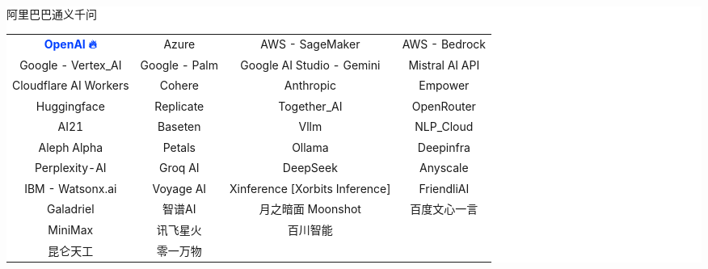 <table style="width:100%; text-align:center; border-collapse:collapse;">
  <tr>
    <td style="color:rgb(0, 64, 255); font-weight: bold;">OpenAI 🔥</td>
    <td>Azure</td>
    <td>AWS - SageMaker</td>
    <td>AWS - Bedrock</td>
  </tr>
  <tr>
    <td>Google - Vertex_AI</td>
    <td>Google - Palm</td>
    <td>Google AI Studio - Gemini</td>
    <td>Mistral AI API</td>
  </tr>
  <tr>
    <td>Cloudflare AI Workers</td>
    <td>Cohere</td>
    <td>Anthropic</td>
    <td>Empower</td>
  </tr>
  <tr>
    <td>Huggingface</td>
    <td>Replicate</td>
    <td>Together_AI</td>
    <td>OpenRouter</td>
  </tr>
  <tr>
    <td>AI21</td>
    <td>Baseten</td>
    <td>Vllm</td>
    <td>NLP_Cloud</td>
  </tr>
  <tr>
    <td>Aleph Alpha</td>
    <td>Petals</td>
    <td>Ollama</td>
    <td>Deepinfra</td>
  </tr>
  <tr>
    <td>Perplexity-AI</td>
    <td>Groq AI</td>
    <td>DeepSeek</td>
    <td>Anyscale</td>
  </tr>
  <tr>
    <td>IBM - Watsonx.ai</td>
    <td>Voyage AI</td>
    <td>Xinference [Xorbits Inference]</td>
    <td>FriendliAI</td>
  </tr>
  <tr>
    <td>Galadriel</td>
    <td>智谱AI</td>
    <td>月之暗面 Moonshot</td>
    <td>百度文心一言</td>
  </tr>
  <trd
    <td>阿里巴巴通义千问</td>
    <td>MiniMax</td>
    <td>讯飞星火</td>
    <td>百川智能</td>
  </tr>
  <tr>
    <td>昆仑天工</td>
    <td>零一万物</td>
